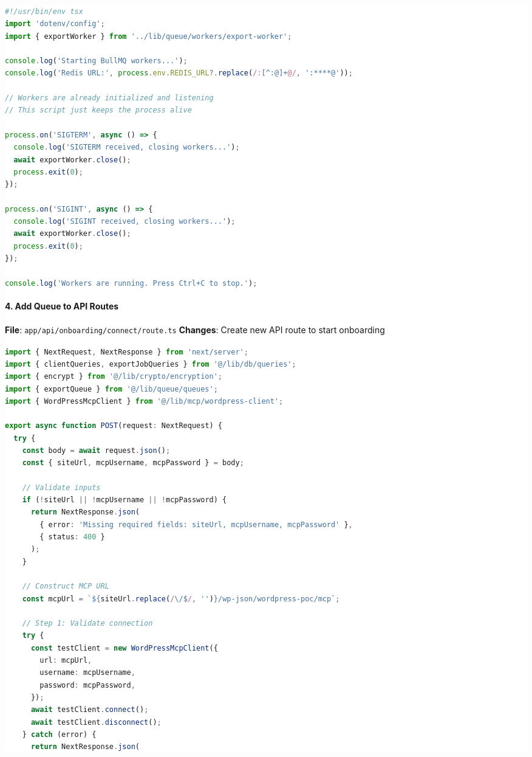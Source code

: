 ```typescript
#!/usr/bin/env tsx
import 'dotenv/config';
import { exportWorker } from '../lib/queue/workers/export-worker';

console.log('Starting BullMQ workers...');
console.log('Redis URL:', process.env.REDIS_URL?.replace(/:[^:@]+@/, ':****@'));

// Workers are already initialized and listening
// This script just keeps the process alive

process.on('SIGTERM', async () => {
  console.log('SIGTERM received, closing workers...');
  await exportWorker.close();
  process.exit(0);
});

process.on('SIGINT', async () => {
  console.log('SIGINT received, closing workers...');
  await exportWorker.close();
  process.exit(0);
});

console.log('Workers are running. Press Ctrl+C to stop.');
```

#### 4. Add Queue to API Routes

**File**: `app/api/onboarding/connect/route.ts`
**Changes**: Create new API route to start onboarding

```typescript
import { NextRequest, NextResponse } from 'next/server';
import { clientQueries, exportJobQueries } from '@/lib/db/queries';
import { encrypt } from '@/lib/crypto/encryption';
import { exportQueue } from '@/lib/queue/queues';
import { WordPressMcpClient } from '@/lib/mcp/wordpress-client';

export async function POST(request: NextRequest) {
  try {
    const body = await request.json();
    const { siteUrl, mcpUsername, mcpPassword } = body;

    // Validate inputs
    if (!siteUrl || !mcpUsername || !mcpPassword) {
      return NextResponse.json(
        { error: 'Missing required fields: siteUrl, mcpUsername, mcpPassword' },
        { status: 400 }
      );
    }

    // Construct MCP URL
    const mcpUrl = `${siteUrl.replace(/\/$/, '')}/wp-json/wordpress-poc/mcp`;

    // Step 1: Validate connection
    try {
      const testClient = new WordPressMcpClient({
        url: mcpUrl,
        username: mcpUsername,
        password: mcpPassword,
      });
      await testClient.connect();
      await testClient.disconnect();
    } catch (error) {
      return NextResponse.json(
```